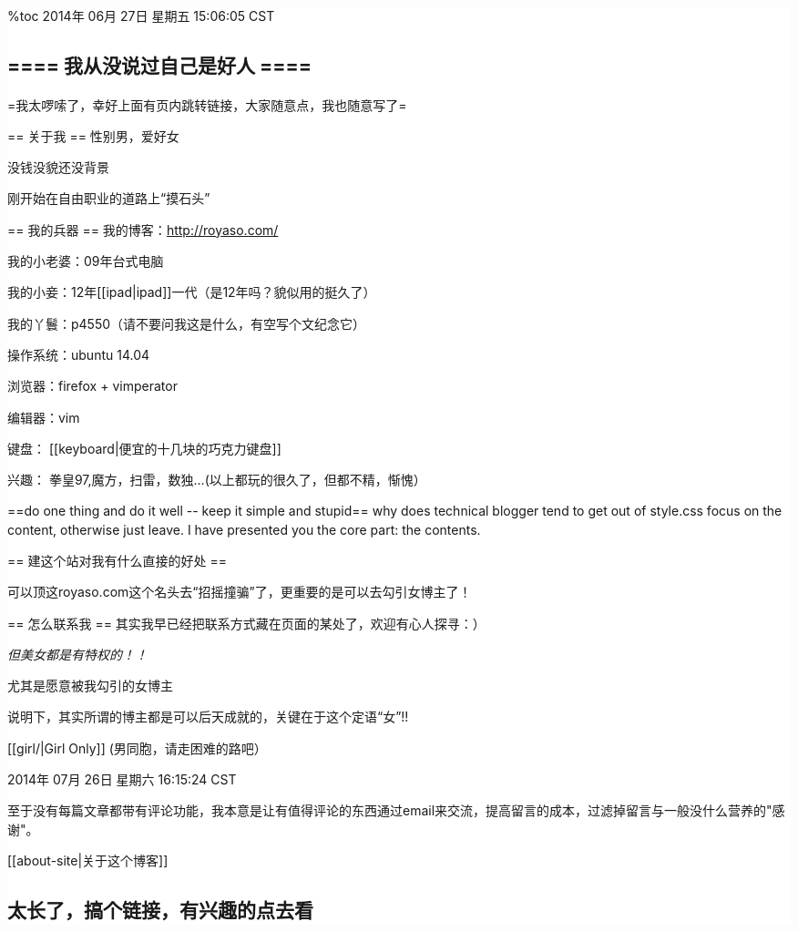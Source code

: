 %toc
2014年 06月 27日 星期五 15:06:05 CST

 ==== 我从没说过自己是好人 ====
-----------
 =我太啰嗦了，幸好上面有页内跳转链接，大家随意点，我也随意写了=

== 关于我 ==
性别男，爱好女

没钱没貌还没背景

刚开始在自由职业的道路上“摸石头”

== 我的兵器 ==
我的博客：http://royaso.com/

我的小老婆：09年台式电脑

我的小妾：12年[[ipad|ipad]]一代（是12年吗？貌似用的挺久了）

我的丫鬟：p4550（请不要问我这是什么，有空写个文纪念它）

操作系统：ubuntu 14.04

浏览器：firefox + vimperator

编辑器：vim

键盘： [[keyboard|便宜的十几块的巧克力键盘]]

兴趣： 拳皇97,魔方，扫雷，数独...(以上都玩的很久了，但都不精，惭愧）

==do one thing and do it well -- keep it simple and stupid==
why does technical blogger tend to get out of style.css
focus on the content, otherwise just leave.
I have presented you the core part: the contents.

== 建这个站对我有什么直接的好处 ==

可以顶这royaso.com这个名头去“招摇撞骗”了，更重要的是可以去勾引女博主了！


== 怎么联系我 ==
其实我早已经把联系方式藏在页面的某处了，欢迎有心人探寻：）

*但美女都是有特权的！！*

尤其是愿意被我勾引的女博主

说明下，其实所谓的博主都是可以后天成就的，关键在于这个定语“女”!!

[[girl/|Girl Only]] (男同胞，请走困难的路吧）

2014年 07月 26日 星期六 16:15:24 CST

至于没有每篇文章都带有评论功能，我本意是让有值得评论的东西通过email来交流，提高留言的成本，过滤掉留言与一般没什么营养的"感谢"。

[[about-site|关于这个博客]]

太长了，搞个链接，有兴趣的点去看
-------
